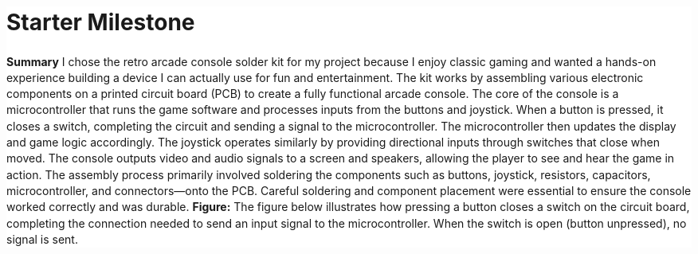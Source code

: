 # Starter Milestone
<iframe width="560" height="315" src="https://www.youtube.com/embed/61sh7fCtAME?si=76WeBUf0ZRzxAlKb" title="YouTube video player" frameborder="0" allow="accelerometer; autoplay; clipboard-write; encrypted-media; gyroscope; picture-in-picture; web-share" referrerpolicy="strict-origin-when-cross-origin" allowfullscreen></iframe>

**Summary**
I chose the retro arcade console solder kit for my project because I enjoy classic gaming and wanted a hands-on experience building a device I can actually use for fun and entertainment. The kit works by assembling various electronic components on a printed circuit board (PCB) to create a fully functional arcade console. The core of the console is a microcontroller that runs the game software and processes inputs from the buttons and joystick. When a button is pressed, it closes a switch, completing the circuit and sending a signal to the microcontroller. The microcontroller then updates the display and game logic accordingly. The joystick operates similarly by providing directional inputs through switches that close when moved. The console outputs video and audio signals to a screen and speakers, allowing the player to see and hear the game in action. The assembly process primarily involved soldering the components such as buttons, joystick, resistors, capacitors, microcontroller, and connectors—onto the PCB. Careful soldering and component placement were essential to ensure the console worked correctly and was durable.
**Figure:**
The figure below illustrates how pressing a button closes a switch on the circuit board, completing the connection needed to send an input signal to the microcontroller. When the switch is open (button unpressed), no signal is sent.